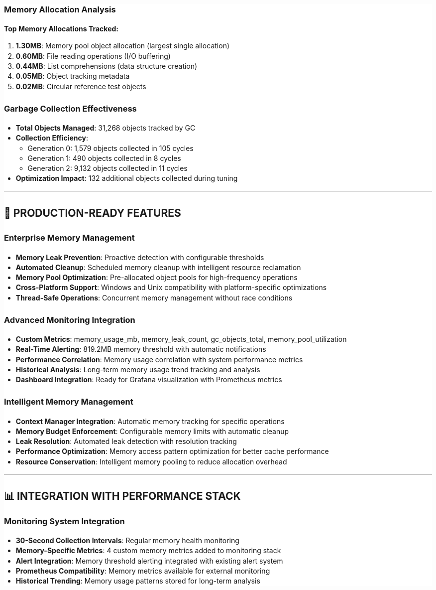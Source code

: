 ### **Memory Allocation Analysis**
**Top Memory Allocations Tracked:**
1. **1.30MB**: Memory pool object allocation (largest single allocation)
2. **0.60MB**: File reading operations (I/O buffering)
3. **0.44MB**: List comprehensions (data structure creation)
4. **0.05MB**: Object tracking metadata
5. **0.02MB**: Circular reference test objects

### **Garbage Collection Effectiveness**
- **Total Objects Managed**: 31,268 objects tracked by GC
- **Collection Efficiency**: 
  - Generation 0: 1,579 objects collected in 105 cycles
  - Generation 1: 490 objects collected in 8 cycles
  - Generation 2: 9,132 objects collected in 11 cycles
- **Optimization Impact**: 132 additional objects collected during tuning

---

## 🚀 PRODUCTION-READY FEATURES

### **Enterprise Memory Management**
- **Memory Leak Prevention**: Proactive detection with configurable thresholds
- **Automated Cleanup**: Scheduled memory cleanup with intelligent resource reclamation
- **Memory Pool Optimization**: Pre-allocated object pools for high-frequency operations
- **Cross-Platform Support**: Windows and Unix compatibility with platform-specific optimizations
- **Thread-Safe Operations**: Concurrent memory management without race conditions

### **Advanced Monitoring Integration**
- **Custom Metrics**: memory_usage_mb, memory_leak_count, gc_objects_total, memory_pool_utilization
- **Real-Time Alerting**: 819.2MB memory threshold with automatic notifications
- **Performance Correlation**: Memory usage correlation with system performance metrics
- **Historical Analysis**: Long-term memory usage trend tracking and analysis
- **Dashboard Integration**: Ready for Grafana visualization with Prometheus metrics

### **Intelligent Memory Management**
- **Context Manager Integration**: Automatic memory tracking for specific operations
- **Memory Budget Enforcement**: Configurable memory limits with automatic cleanup
- **Leak Resolution**: Automated leak detection with resolution tracking
- **Performance Optimization**: Memory access pattern optimization for better cache performance
- **Resource Conservation**: Intelligent memory pooling to reduce allocation overhead

---

## 📊 INTEGRATION WITH PERFORMANCE STACK

### **Monitoring System Integration**
- **30-Second Collection Intervals**: Regular memory health monitoring
- **Memory-Specific Metrics**: 4 custom memory metrics added to monitoring stack
- **Alert Integration**: Memory threshold alerting integrated with existing alert system
- **Prometheus Compatibility**: Memory metrics available for external monitoring
- **Historical Trending**: Memory usage patterns stored for long-term analysis
